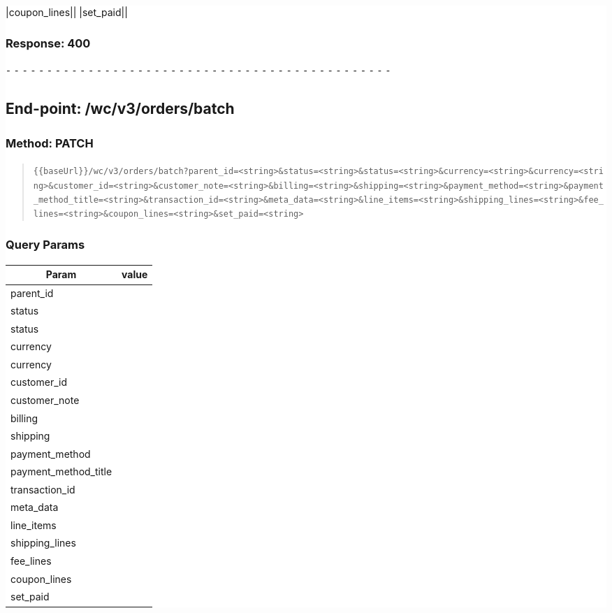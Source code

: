 |coupon_lines|<string>|
|set_paid|<string>|


### Response: 400
```json

```


⁃ ⁃ ⁃ ⁃ ⁃ ⁃ ⁃ ⁃ ⁃ ⁃ ⁃ ⁃ ⁃ ⁃ ⁃ ⁃ ⁃ ⁃ ⁃ ⁃ ⁃ ⁃ ⁃ ⁃ ⁃ ⁃ ⁃ ⁃ ⁃ ⁃ ⁃ ⁃ ⁃ ⁃ ⁃ ⁃ ⁃ ⁃ ⁃ ⁃ ⁃ ⁃ ⁃ ⁃ ⁃ ⁃ ⁃

## End-point: /wc/v3/orders/batch
### Method: PATCH
>```
>{{baseUrl}}/wc/v3/orders/batch?parent_id=<string>&status=<string>&status=<string>&currency=<string>&currency=<string>&customer_id=<string>&customer_note=<string>&billing=<string>&shipping=<string>&payment_method=<string>&payment_method_title=<string>&transaction_id=<string>&meta_data=<string>&line_items=<string>&shipping_lines=<string>&fee_lines=<string>&coupon_lines=<string>&set_paid=<string>
>```
### Query Params

|Param|value|
|---|---|
|parent_id|<string>|
|status|<string>|
|status|<string>|
|currency|<string>|
|currency|<string>|
|customer_id|<string>|
|customer_note|<string>|
|billing|<string>|
|shipping|<string>|
|payment_method|<string>|
|payment_method_title|<string>|
|transaction_id|<string>|
|meta_data|<string>|
|line_items|<string>|
|shipping_lines|<string>|
|fee_lines|<string>|
|coupon_lines|<string>|
|set_paid|<string>|
